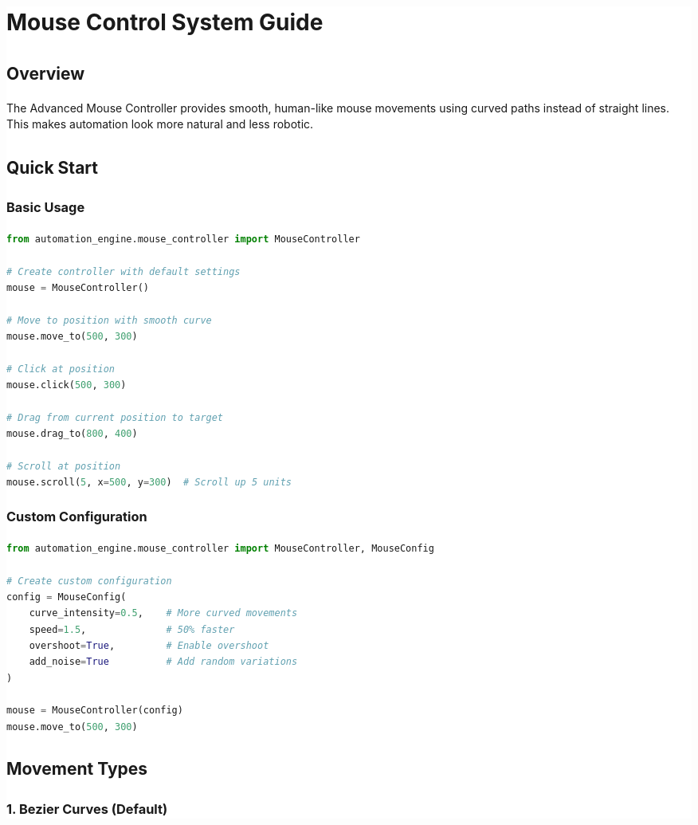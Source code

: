 # Mouse Control System Guide

## Overview

The Advanced Mouse Controller provides smooth, human-like mouse movements using curved paths instead of straight lines. This makes automation look more natural and less robotic.

## Quick Start

### Basic Usage

```python
from automation_engine.mouse_controller import MouseController

# Create controller with default settings
mouse = MouseController()

# Move to position with smooth curve
mouse.move_to(500, 300)

# Click at position
mouse.click(500, 300)

# Drag from current position to target
mouse.drag_to(800, 400)

# Scroll at position
mouse.scroll(5, x=500, y=300)  # Scroll up 5 units
```

### Custom Configuration

```python
from automation_engine.mouse_controller import MouseController, MouseConfig

# Create custom configuration
config = MouseConfig(
    curve_intensity=0.5,    # More curved movements
    speed=1.5,              # 50% faster
    overshoot=True,         # Enable overshoot
    add_noise=True          # Add random variations
)

mouse = MouseController(config)
mouse.move_to(500, 300)
```

## Movement Types

### 1. Bezier Curves (Default)
